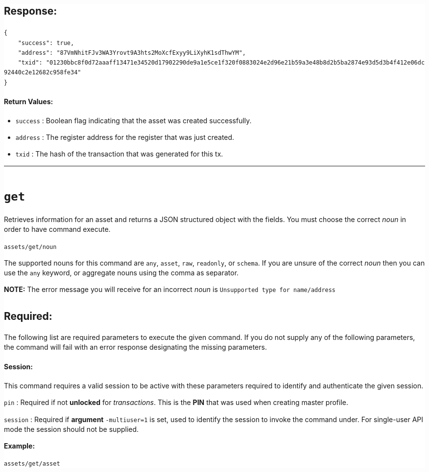 ## **Response:**

```
{
    "success": true,
    "address": "87VmNhitFJv3WA3Yrovt9A3hts2MoXcfExyy9LiXyhK1sdThwYM",
    "txid": "01230bbc8f0d72aaaff13471e34520d17902290de9a1e5ce1f320f0883024e2d96e21b59a3e48b8d2b5ba2874e93d5d3b4f412e06dc92440c2e12682c958fe34"
}
```

#### Return Values:

- `success` : Boolean flag indicating that the asset was created successfully.

- `address` : The register address for the register that was just created.

- `txid` : The hash of the transaction that was generated for this tx.

-----------------------------------

# <a name="get"></a> `get`

Retrieves information for an asset and returns a JSON structured object with the fields. You must choose the correct *noun* in order to have command execute.
```
assets/get/noun
```


The supported nouns for this command are `any`, `asset`, `raw`, `readonly`, or `schema`. If you are unsure of the correct *noun* then you can use the `any` keyword, or aggregate nouns using the comma as separator.

**NOTE:** The error message you will receive for an incorrect *noun* is `Unsupported type for name/address`

## **Required:**

The following list are required parameters to execute the given command. If you do not supply any of the following parameters, the command will fail with an error response designating the missing parameters.

#### Session:

This command requires a valid session to be active with these parameters required to identify and authenticate the given session.

`pin` : Required if not **unlocked** for *transactions*. This is the **PIN** that was used when creating master profile.

`session` : Required if **argument** `-multiuser=1` is set, used to identify the session to invoke the command under. For single-user API mode the session should not be supplied.

**Example:**
```
assets/get/asset
```
